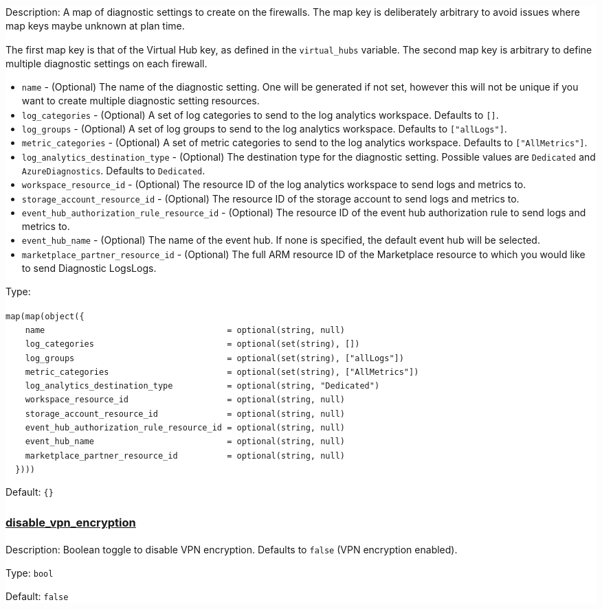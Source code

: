Description:   A map of diagnostic settings to create on the firewalls. The map key is deliberately arbitrary to avoid issues where map keys maybe unknown at plan time.

  The first map key is that of the Virtual Hub key, as defined in the `virtual_hubs` variable.
  The second map key is arbitrary to define multiple diagnostic settings on each firewall.

  - `name` - (Optional) The name of the diagnostic setting. One will be generated if not set, however this will not be unique if you want to create multiple diagnostic setting resources.
  - `log_categories` - (Optional) A set of log categories to send to the log analytics workspace. Defaults to `[]`.
  - `log_groups` - (Optional) A set of log groups to send to the log analytics workspace. Defaults to `["allLogs"]`.
  - `metric_categories` - (Optional) A set of metric categories to send to the log analytics workspace. Defaults to `["AllMetrics"]`.
  - `log_analytics_destination_type` - (Optional) The destination type for the diagnostic setting. Possible values are `Dedicated` and `AzureDiagnostics`. Defaults to `Dedicated`.
  - `workspace_resource_id` - (Optional) The resource ID of the log analytics workspace to send logs and metrics to.
  - `storage_account_resource_id` - (Optional) The resource ID of the storage account to send logs and metrics to.
  - `event_hub_authorization_rule_resource_id` - (Optional) The resource ID of the event hub authorization rule to send logs and metrics to.
  - `event_hub_name` - (Optional) The name of the event hub. If none is specified, the default event hub will be selected.
  - `marketplace_partner_resource_id` - (Optional) The full ARM resource ID of the Marketplace resource to which you would like to send Diagnostic LogsLogs.

Type:

```hcl
map(map(object({
    name                                     = optional(string, null)
    log_categories                           = optional(set(string), [])
    log_groups                               = optional(set(string), ["allLogs"])
    metric_categories                        = optional(set(string), ["AllMetrics"])
    log_analytics_destination_type           = optional(string, "Dedicated")
    workspace_resource_id                    = optional(string, null)
    storage_account_resource_id              = optional(string, null)
    event_hub_authorization_rule_resource_id = optional(string, null)
    event_hub_name                           = optional(string, null)
    marketplace_partner_resource_id          = optional(string, null)
  })))
```

Default: `{}`

### <a name="input_disable_vpn_encryption"></a> [disable\_vpn\_encryption](#input\_disable\_vpn\_encryption)

Description:   Boolean toggle to disable VPN encryption. Defaults to `false` (VPN encryption enabled).

Type: `bool`

Default: `false`
